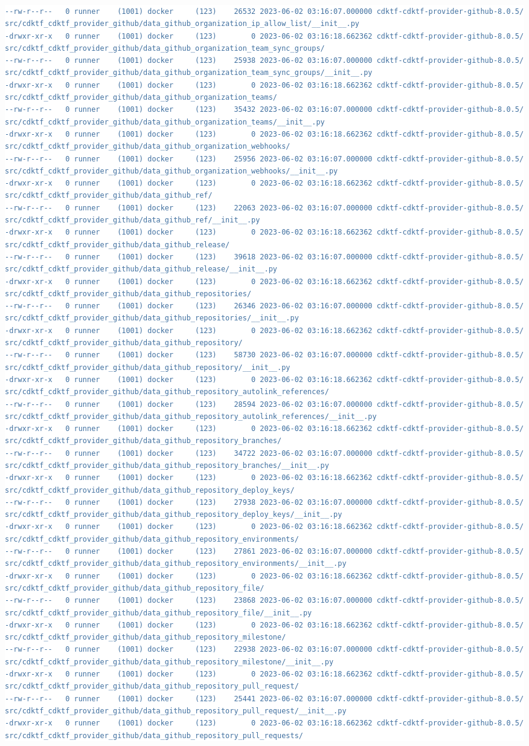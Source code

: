 ```diff
--rw-r--r--   0 runner    (1001) docker     (123)    26532 2023-06-02 03:16:07.000000 cdktf-cdktf-provider-github-8.0.5/src/cdktf_cdktf_provider_github/data_github_organization_ip_allow_list/__init__.py
-drwxr-xr-x   0 runner    (1001) docker     (123)        0 2023-06-02 03:16:18.662362 cdktf-cdktf-provider-github-8.0.5/src/cdktf_cdktf_provider_github/data_github_organization_team_sync_groups/
--rw-r--r--   0 runner    (1001) docker     (123)    25938 2023-06-02 03:16:07.000000 cdktf-cdktf-provider-github-8.0.5/src/cdktf_cdktf_provider_github/data_github_organization_team_sync_groups/__init__.py
-drwxr-xr-x   0 runner    (1001) docker     (123)        0 2023-06-02 03:16:18.662362 cdktf-cdktf-provider-github-8.0.5/src/cdktf_cdktf_provider_github/data_github_organization_teams/
--rw-r--r--   0 runner    (1001) docker     (123)    35432 2023-06-02 03:16:07.000000 cdktf-cdktf-provider-github-8.0.5/src/cdktf_cdktf_provider_github/data_github_organization_teams/__init__.py
-drwxr-xr-x   0 runner    (1001) docker     (123)        0 2023-06-02 03:16:18.662362 cdktf-cdktf-provider-github-8.0.5/src/cdktf_cdktf_provider_github/data_github_organization_webhooks/
--rw-r--r--   0 runner    (1001) docker     (123)    25956 2023-06-02 03:16:07.000000 cdktf-cdktf-provider-github-8.0.5/src/cdktf_cdktf_provider_github/data_github_organization_webhooks/__init__.py
-drwxr-xr-x   0 runner    (1001) docker     (123)        0 2023-06-02 03:16:18.662362 cdktf-cdktf-provider-github-8.0.5/src/cdktf_cdktf_provider_github/data_github_ref/
--rw-r--r--   0 runner    (1001) docker     (123)    22063 2023-06-02 03:16:07.000000 cdktf-cdktf-provider-github-8.0.5/src/cdktf_cdktf_provider_github/data_github_ref/__init__.py
-drwxr-xr-x   0 runner    (1001) docker     (123)        0 2023-06-02 03:16:18.662362 cdktf-cdktf-provider-github-8.0.5/src/cdktf_cdktf_provider_github/data_github_release/
--rw-r--r--   0 runner    (1001) docker     (123)    39618 2023-06-02 03:16:07.000000 cdktf-cdktf-provider-github-8.0.5/src/cdktf_cdktf_provider_github/data_github_release/__init__.py
-drwxr-xr-x   0 runner    (1001) docker     (123)        0 2023-06-02 03:16:18.662362 cdktf-cdktf-provider-github-8.0.5/src/cdktf_cdktf_provider_github/data_github_repositories/
--rw-r--r--   0 runner    (1001) docker     (123)    26346 2023-06-02 03:16:07.000000 cdktf-cdktf-provider-github-8.0.5/src/cdktf_cdktf_provider_github/data_github_repositories/__init__.py
-drwxr-xr-x   0 runner    (1001) docker     (123)        0 2023-06-02 03:16:18.662362 cdktf-cdktf-provider-github-8.0.5/src/cdktf_cdktf_provider_github/data_github_repository/
--rw-r--r--   0 runner    (1001) docker     (123)    58730 2023-06-02 03:16:07.000000 cdktf-cdktf-provider-github-8.0.5/src/cdktf_cdktf_provider_github/data_github_repository/__init__.py
-drwxr-xr-x   0 runner    (1001) docker     (123)        0 2023-06-02 03:16:18.662362 cdktf-cdktf-provider-github-8.0.5/src/cdktf_cdktf_provider_github/data_github_repository_autolink_references/
--rw-r--r--   0 runner    (1001) docker     (123)    28594 2023-06-02 03:16:07.000000 cdktf-cdktf-provider-github-8.0.5/src/cdktf_cdktf_provider_github/data_github_repository_autolink_references/__init__.py
-drwxr-xr-x   0 runner    (1001) docker     (123)        0 2023-06-02 03:16:18.662362 cdktf-cdktf-provider-github-8.0.5/src/cdktf_cdktf_provider_github/data_github_repository_branches/
--rw-r--r--   0 runner    (1001) docker     (123)    34722 2023-06-02 03:16:07.000000 cdktf-cdktf-provider-github-8.0.5/src/cdktf_cdktf_provider_github/data_github_repository_branches/__init__.py
-drwxr-xr-x   0 runner    (1001) docker     (123)        0 2023-06-02 03:16:18.662362 cdktf-cdktf-provider-github-8.0.5/src/cdktf_cdktf_provider_github/data_github_repository_deploy_keys/
--rw-r--r--   0 runner    (1001) docker     (123)    27938 2023-06-02 03:16:07.000000 cdktf-cdktf-provider-github-8.0.5/src/cdktf_cdktf_provider_github/data_github_repository_deploy_keys/__init__.py
-drwxr-xr-x   0 runner    (1001) docker     (123)        0 2023-06-02 03:16:18.662362 cdktf-cdktf-provider-github-8.0.5/src/cdktf_cdktf_provider_github/data_github_repository_environments/
--rw-r--r--   0 runner    (1001) docker     (123)    27861 2023-06-02 03:16:07.000000 cdktf-cdktf-provider-github-8.0.5/src/cdktf_cdktf_provider_github/data_github_repository_environments/__init__.py
-drwxr-xr-x   0 runner    (1001) docker     (123)        0 2023-06-02 03:16:18.662362 cdktf-cdktf-provider-github-8.0.5/src/cdktf_cdktf_provider_github/data_github_repository_file/
--rw-r--r--   0 runner    (1001) docker     (123)    23868 2023-06-02 03:16:07.000000 cdktf-cdktf-provider-github-8.0.5/src/cdktf_cdktf_provider_github/data_github_repository_file/__init__.py
-drwxr-xr-x   0 runner    (1001) docker     (123)        0 2023-06-02 03:16:18.662362 cdktf-cdktf-provider-github-8.0.5/src/cdktf_cdktf_provider_github/data_github_repository_milestone/
--rw-r--r--   0 runner    (1001) docker     (123)    22938 2023-06-02 03:16:07.000000 cdktf-cdktf-provider-github-8.0.5/src/cdktf_cdktf_provider_github/data_github_repository_milestone/__init__.py
-drwxr-xr-x   0 runner    (1001) docker     (123)        0 2023-06-02 03:16:18.662362 cdktf-cdktf-provider-github-8.0.5/src/cdktf_cdktf_provider_github/data_github_repository_pull_request/
--rw-r--r--   0 runner    (1001) docker     (123)    25441 2023-06-02 03:16:07.000000 cdktf-cdktf-provider-github-8.0.5/src/cdktf_cdktf_provider_github/data_github_repository_pull_request/__init__.py
-drwxr-xr-x   0 runner    (1001) docker     (123)        0 2023-06-02 03:16:18.662362 cdktf-cdktf-provider-github-8.0.5/src/cdktf_cdktf_provider_github/data_github_repository_pull_requests/
```